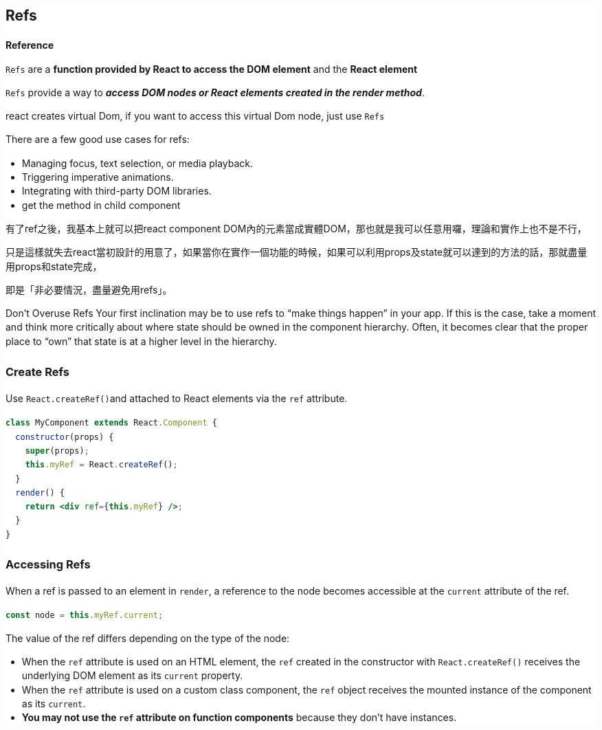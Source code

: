 ## Refs
**Reference**

`Refs` are a **function provided by React to access the DOM element** and the **React element** 

`Refs` provide a way to ***access DOM nodes or React elements created in the render method***.

react creates virtual Dom, if you want to access this virtual Dom node, just use `Refs`

There are a few good use cases for refs:
- Managing focus, text selection, or media playback.
- Triggering imperative animations.
- Integrating with third-party DOM libraries.
- get the method in child component

有了ref之後，我基本上就可以把react component DOM內的元素當成實體DOM，那也就是我可以任意用囉，理論和實作上也不是不行，

只是這樣就失去react當初設計的用意了，如果當你在實作一個功能的時候，如果可以利用props及state就可以達到的方法的話，那就盡量用props和state完成，

即是「非必要情況，盡量避免用refs」。

Don’t Overuse Refs
Your first inclination may be to use refs to “make things happen” in your app. If this is the case, 
take a moment and think more critically about where state should be owned in the component hierarchy. 
Often, it becomes clear that the proper place to “own” that state is at a higher level in the hierarchy.


### Create Refs
Use `React.createRef()`and attached to React elements via the `ref` attribute.
```jsx
class MyComponent extends React.Component {
  constructor(props) {
    super(props);
    this.myRef = React.createRef();
  }
  render() {
    return <div ref={this.myRef} />;
  }
}
```

### Accessing Refs

When a ref is passed to an element in `render`, a reference to the node becomes accessible at the `current` attribute of the ref.

```jsx
const node = this.myRef.current;
```

The value of the ref differs depending on the type of the node:

-   When the `ref` attribute is used on an HTML element, the `ref` created in the constructor with `React.createRef()` receives the underlying DOM element as its `current` property.
-   When the `ref` attribute is used on a custom class component, the `ref` object receives the mounted instance of the component as its `current`.
-   **You may not use the `ref` attribute on function components** because they don’t have instances.

